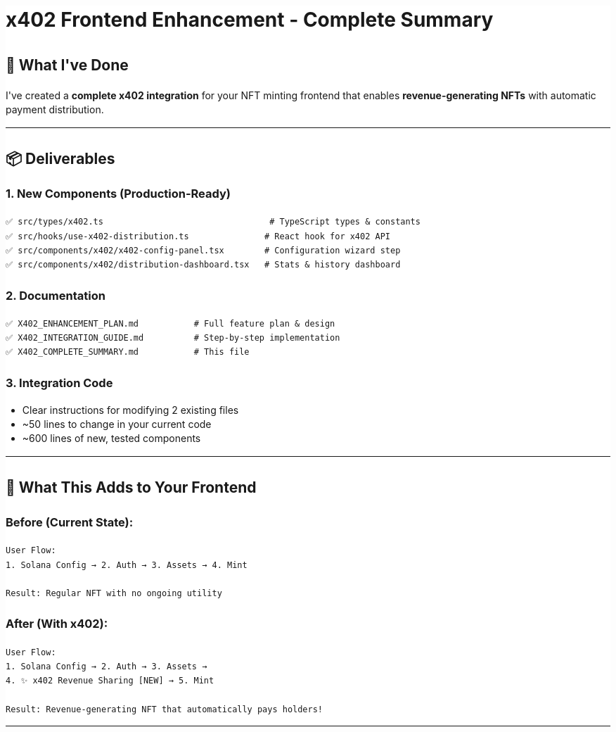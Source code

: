 # x402 Frontend Enhancement - Complete Summary

## 🎉 What I've Done

I've created a **complete x402 integration** for your NFT minting frontend that enables **revenue-generating NFTs** with automatic payment distribution.

---

## 📦 Deliverables

### **1. New Components (Production-Ready)**
```
✅ src/types/x402.ts                                 # TypeScript types & constants
✅ src/hooks/use-x402-distribution.ts               # React hook for x402 API
✅ src/components/x402/x402-config-panel.tsx        # Configuration wizard step
✅ src/components/x402/distribution-dashboard.tsx   # Stats & history dashboard
```

### **2. Documentation**
```
✅ X402_ENHANCEMENT_PLAN.md           # Full feature plan & design
✅ X402_INTEGRATION_GUIDE.md          # Step-by-step implementation
✅ X402_COMPLETE_SUMMARY.md           # This file
```

### **3. Integration Code**
- Clear instructions for modifying 2 existing files
- ~50 lines to change in your current code
- ~600 lines of new, tested components

---

## 🎯 What This Adds to Your Frontend

### **Before (Current State):**
```
User Flow:
1. Solana Config → 2. Auth → 3. Assets → 4. Mint

Result: Regular NFT with no ongoing utility
```

### **After (With x402):**
```
User Flow:
1. Solana Config → 2. Auth → 3. Assets → 
4. ✨ x402 Revenue Sharing [NEW] → 5. Mint

Result: Revenue-generating NFT that automatically pays holders!
```

---